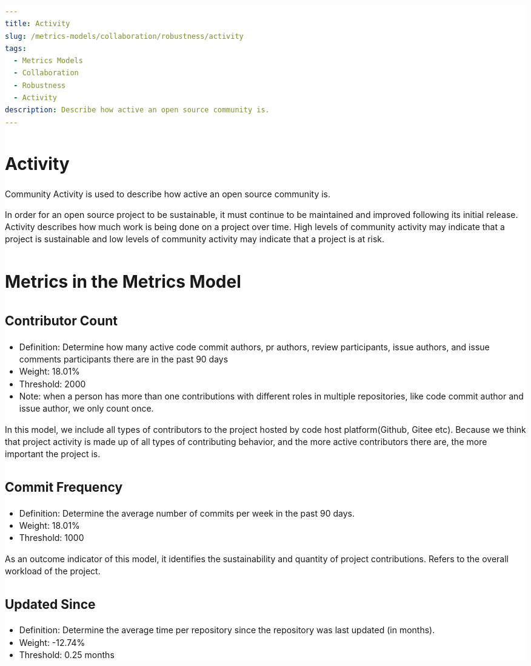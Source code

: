 ```yaml
---
title: Activity
slug: /metrics-models/collaboration/robustness/activity
tags:
  - Metrics Models
  - Collaboration
  - Robustness
  - Activity
description: Describe how active an open source community is.
---
```


# Activity

Community Activity is used to describe how active an open source community is.

In order for an open source project to be sustainable, it must continue to be maintained and improved following its initial release. Activity describes how much work is being done on a project over time. High levels of community activity may indicate that a project is sustainable and low levels of community activity may indicate that a project is at risk.

# Metrics in the Metrics Model

## Contributor Count

* Definition: Determine how many active code commit authors, pr authors, review participants, issue authors, and issue comments participants there are in the past 90 days
* Weight: 18.01%
* Threshold: 2000
* Note: when a person has more than one contributions with different roles in multiple repositories, like code commit author and issue author, we only count once.

In this model, we include all types of contributors to the project hosted by code host platform(Github, Gitee etc). Because we think that project activity is made up of all types of contributing behavior, and the more active contributors there are, the more important the project is.

## Commit Frequency
* Definition: Determine the average number of commits per week in the past 90 days.
* Weight: 18.01%
* Threshold: 1000

As an outcome indicator of this model, it identifies the sustainability and quantity of project contributions. Refers to the overall workload of the project.

## Updated Since
* Definition: Determine the average time per repository since the repository was last updated (in months).
* Weight: -12.74%
* Threshold: 0.25 months
